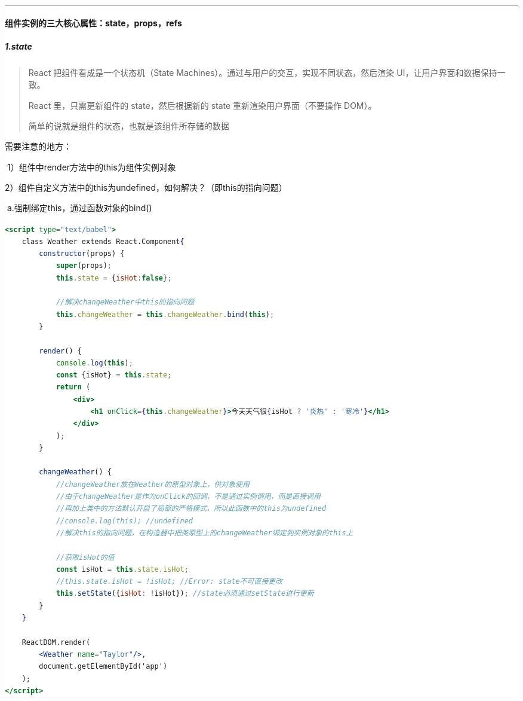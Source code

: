 ------

#### 组件实例的三大核心属性：state，props，refs

##### 1.state

> React 把组件看成是一个状态机（State Machines）。通过与用户的交互，实现不同状态，然后渲染 UI，让用户界面和数据保持一致。
>
> React 里，只需更新组件的 state，然后根据新的 state 重新渲染用户界面（不要操作 DOM）。
>
> 简单的说就是组件的状态，也就是该组件所存储的数据

需要注意的地方：

​	1）组件中render方法中的this为组件实例对象

​	2）组件自定义方法中的this为undefined，如何解决？（即this的指向问题）

​		  a.强制绑定this，通过函数对象的bind()

```jsx
<script type="text/babel">
    class Weather extends React.Component{
        constructor(props) {
            super(props);
            this.state = {isHot:false};

            //解决changeWeather中this的指向问题
            this.changeWeather = this.changeWeather.bind(this);
        }

        render() {
            console.log(this);
            const {isHot} = this.state;
            return (
                <div>
                    <h1 onClick={this.changeWeather}>今天天气很{isHot ? '炎热' : '寒冷'}</h1>   
                </div>
            );
        }

        changeWeather() {
            //changeWeather放在Weather的原型对象上，供对象使用
            //由于changeWeather是作为onClick的回调，不是通过实例调用，而是直接调用
            //再加上类中的方法默认开启了局部的严格模式，所以此函数中的this为undefined
            //console.log(this); //undefined
            //解决this的指向问题，在构造器中把类原型上的changeWeather绑定到实例对象的this上

            //获取isHot的值
            const isHot = this.state.isHot;
            //this.state.isHot = !isHot; //Error: state不可直接更改
            this.setState({isHot: !isHot}); //state必须通过setState进行更新
        }
    }

    ReactDOM.render(
        <Weather name="Taylor"/>,
        document.getElementById('app')
    );
</script>
```
